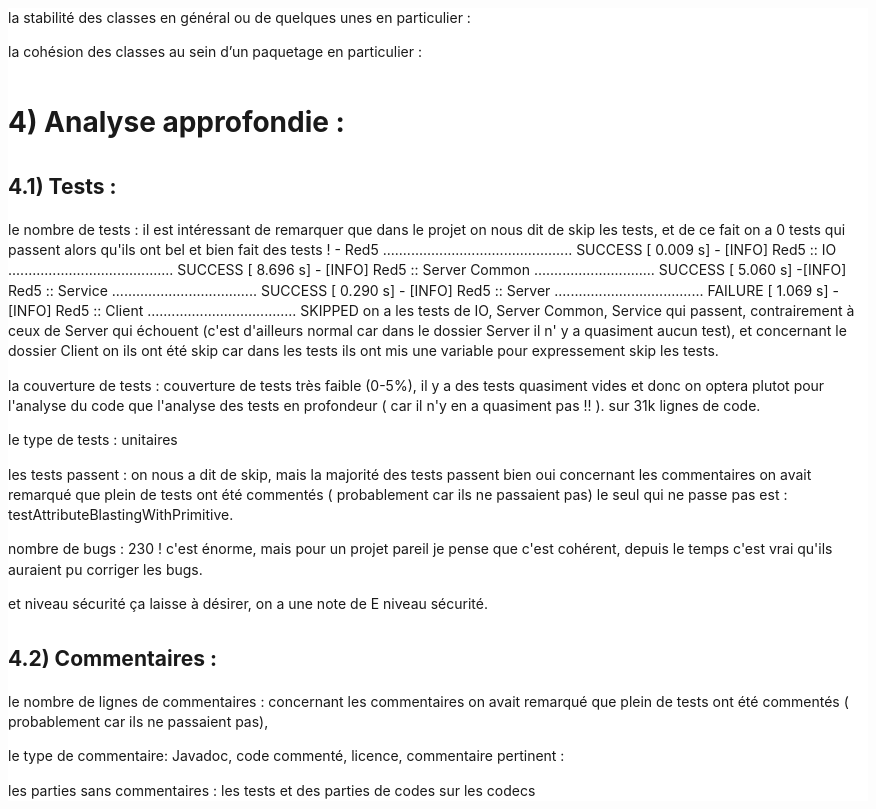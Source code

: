 la stabilité des classes en général ou de quelques unes en particulier :

la cohésion des classes au sein d’un paquetage en particulier :





# 4) Analyse approfondie :

## 4.1) Tests :

le nombre de tests : il est intéressant de remarquer que  dans le projet on nous dit de skip les tests, et de ce fait on a 0 tests qui passent alors qu'ils ont bel et bien fait des tests !
	- Red5 ............................................... SUCCESS [  0.009 s]
	- [INFO] Red5 :: IO ......................................... SUCCESS [  8.696 s]
	- [INFO] Red5 :: Server Common .............................. SUCCESS [  5.060 s]
	-[INFO] Red5 :: Service .................................... SUCCESS [  0.290 s]
	- [INFO] Red5 :: Server ..................................... FAILURE [  1.069 s]
	- [INFO] Red5 :: Client ..................................... SKIPPED
 on a les tests de IO, Server Common, Service qui passent, contrairement à ceux de Server qui échouent (c'est d'ailleurs normal car dans le dossier Server il n' y a quasiment aucun test),
 et concernant le dossier Client on ils ont été skip car dans les tests ils ont mis une variable pour expressement skip les tests.

la couverture de tests : couverture de tests très faible (0-5%), il y a des tests quasiment vides et donc on optera plutot pour l'analyse du code que l'analyse des tests en profondeur ( car il n'y en a quasiment pas !! ).
sur 31k lignes de code.


le type de tests : unitaires


les tests passent : on nous a dit de skip, mais la majorité des tests passent bien oui
concernant les commentaires on avait remarqué que plein de tests ont été commentés ( probablement car ils ne passaient pas)
le seul qui ne passe pas est : testAttributeBlastingWithPrimitive.


nombre de bugs : 230 ! c'est énorme, mais pour un projet pareil je pense que c'est cohérent,
depuis le temps c'est vrai qu'ils auraient pu corriger les bugs.

et niveau sécurité ça laisse à désirer, on a une note de E niveau sécurité.




## 4.2) Commentaires :

le nombre de lignes de commentaires : concernant les commentaires on avait remarqué que plein de tests ont été commentés ( probablement car ils ne passaient pas),


le type de commentaire: Javadoc, code commenté, licence, commentaire
pertinent :


les parties sans commentaires :
les tests et des parties de codes sur les codecs
